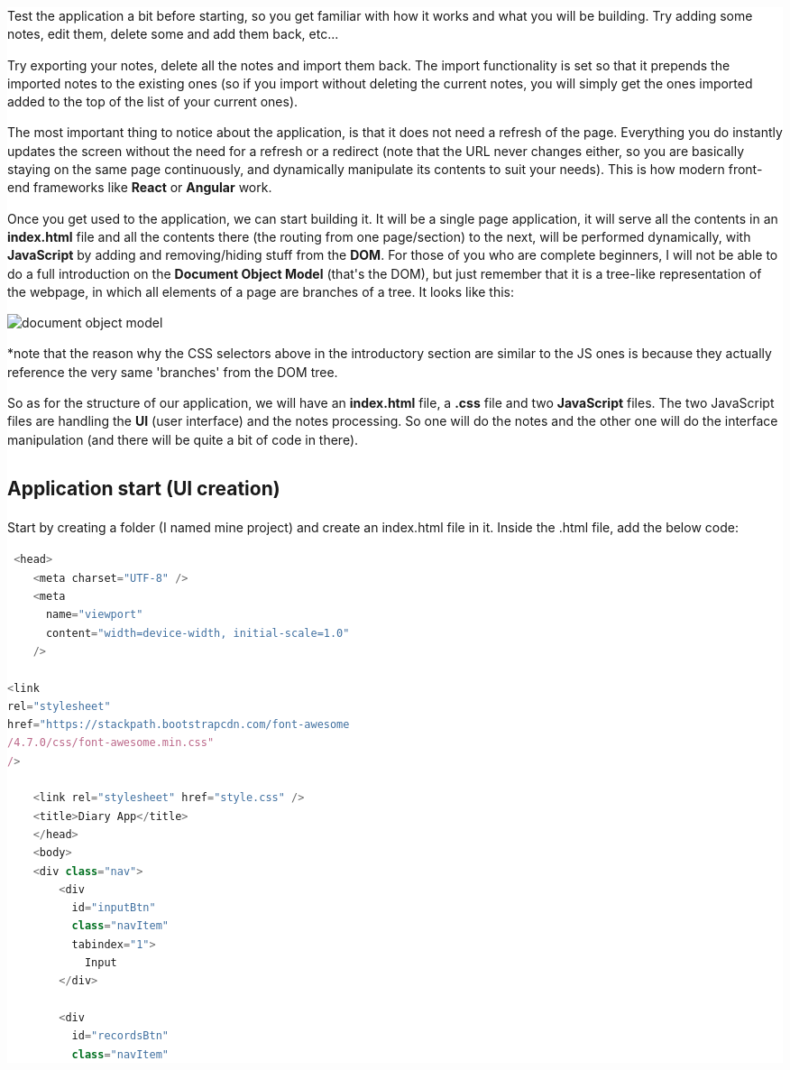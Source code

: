Test the application a bit before starting, so you get familiar with how it works and what you will be building. Try adding some notes, edit them, delete some and add them back, etc...

Try exporting your notes, delete all the notes and import them back. The import functionality is set so that it prepends the imported notes to the existing ones (so if you import without deleting the current notes, you will simply get the ones imported added to the top of the list of your current ones).

The most important thing to notice about the application, is that it does not need a refresh of the page. Everything you do instantly updates the screen without the need for a refresh or a redirect (note that the URL never changes either, so you are basically staying on the same page continuously, and dynamically manipulate its contents to suit your needs). This is how modern front-end frameworks like **React** or **Angular** work.

Once you get used to the application, we can start building it. It will be a single page application, it will serve all the contents in an **index.html** file and all the contents there (the routing from one page/section) to the next, will be performed dynamically, with **JavaScript** by adding and removing/hiding stuff from the **DOM**. For those of you who are complete beginners, I will not be able to do a full introduction on the **Document Object Model** (that's the DOM), but just remember that it is a tree-like representation of the webpage, in which all elements of a page are branches of a tree. It looks like this:

![document object model](dom.jpg)

\*note that the reason why the CSS selectors above in the introductory section are similar to the JS ones is because they actually reference the very same 'branches' from the DOM tree.

So as for the structure of our application, we will have an **index.html** file, a **.css** file and two **JavaScript** files. The two JavaScript files are handling the **UI** (user interface) and the notes processing. So one will do the notes and the other one will do the interface manipulation (and there will be quite a bit of code in there).

## Application start (UI creation)

Start by creating a folder (I named mine project) and create an index.html file in it. Inside the .html file, add the below code:

```js
 <head>
    <meta charset="UTF-8" />
    <meta
      name="viewport"
      content="width=device-width, initial-scale=1.0"
    />

<link
rel="stylesheet"
href="https://stackpath.bootstrapcdn.com/font-awesome
/4.7.0/css/font-awesome.min.css"
/>

    <link rel="stylesheet" href="style.css" />
    <title>Diary App</title>
    </head>
    <body>
    <div class="nav">
        <div
          id="inputBtn"
          class="navItem"
          tabindex="1">
            Input
        </div>

        <div
          id="recordsBtn"
          class="navItem"
```